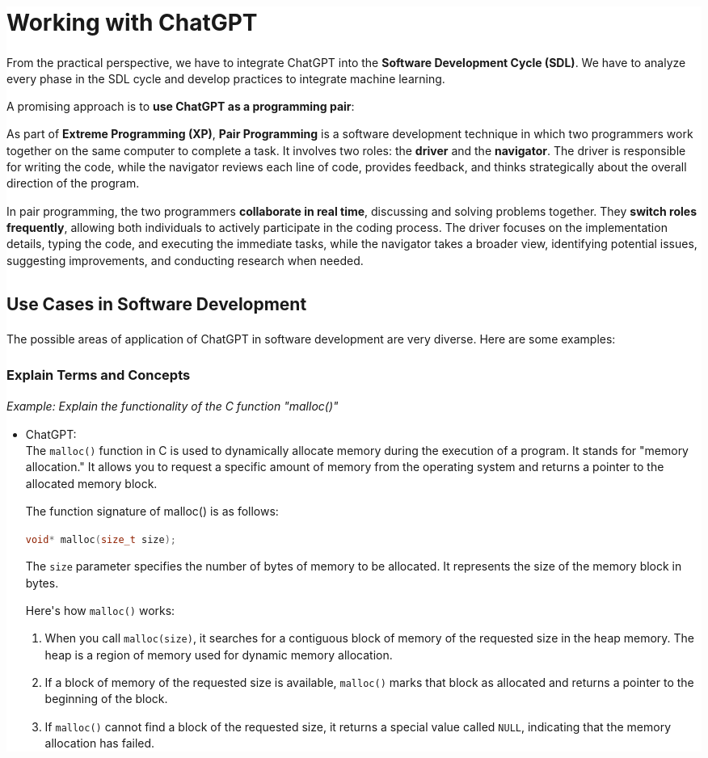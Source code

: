 # Working with ChatGPT

From the practical perspective, we have to integrate ChatGPT into the **Software Development Cycle (SDL)**.
We have to analyze every phase in the SDL cycle and develop practices to integrate machine learning.

A promising approach is to **use ChatGPT as a programming pair**:

As part of **Extreme Programming (XP)**, **Pair Programming** is a software development technique in which two programmers work together on the same computer to complete a task. It involves two roles: the **driver** and the **navigator**. 
The driver is responsible for writing the code, while the navigator reviews each line of code, provides feedback, and thinks strategically about the overall direction of the program.

In pair programming, the two programmers **collaborate in real time**, discussing and solving problems together. They **switch roles frequently**, allowing both individuals to actively participate in the coding process. The driver focuses on the implementation details, typing the code, and executing the immediate tasks, while the navigator takes a broader view, identifying potential issues, suggesting improvements, and conducting research when needed.



## Use Cases in Software Development

The possible areas of application of ChatGPT in software development are very diverse. 
Here are some examples:



### Explain Terms and Concepts

_Example: Explain the functionality of the C function "malloc()"_

* ChatGPT:\
    The `malloc()` function in C is used to dynamically allocate memory during the execution of a program. It stands for "memory allocation." It allows you to request a specific amount of memory from the operating system and returns a pointer to the allocated memory block.

    The function signature of malloc() is as follows:
    ```C
    void* malloc(size_t size);
    ```
    The `size` parameter specifies the number of bytes of memory to be allocated. It represents the size of the memory block in bytes.

    Here's how `malloc()` works:

    1. When you call `malloc(size)`, it searches for a contiguous block of memory of the requested size in the heap memory. The heap is a region of memory used for dynamic memory allocation.

    2. If a block of memory of the requested size is available, `malloc()` marks that block as allocated and returns a pointer to the beginning of the block.

    3. If `malloc()` cannot find a block of the requested size, it returns a special value called `NULL`, indicating that the memory allocation has failed.
